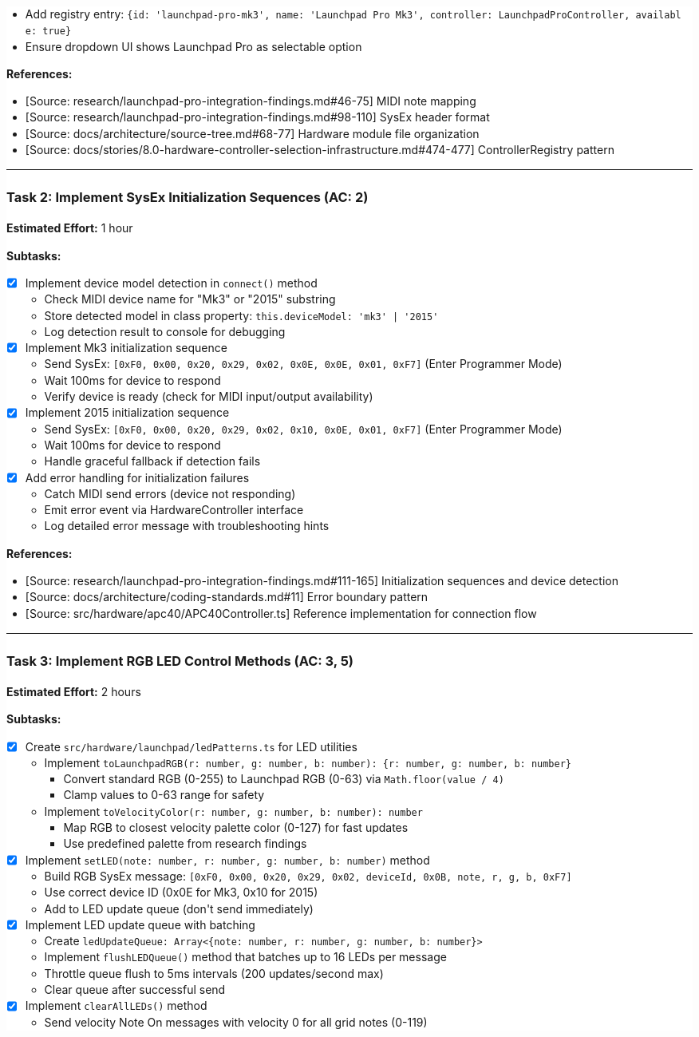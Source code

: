   - Add registry entry: `{id: 'launchpad-pro-mk3', name: 'Launchpad Pro Mk3', controller: LaunchpadProController, available: true}`
  - Ensure dropdown UI shows Launchpad Pro as selectable option

**References:**
- [Source: research/launchpad-pro-integration-findings.md#46-75] MIDI note mapping
- [Source: research/launchpad-pro-integration-findings.md#98-110] SysEx header format
- [Source: docs/architecture/source-tree.md#68-77] Hardware module file organization
- [Source: docs/stories/8.0-hardware-controller-selection-infrastructure.md#474-477] ControllerRegistry pattern

---

### Task 2: Implement SysEx Initialization Sequences (AC: 2)
**Estimated Effort:** 1 hour

**Subtasks:**
- [x] Implement device model detection in `connect()` method
  - Check MIDI device name for "Mk3" or "2015" substring
  - Store detected model in class property: `this.deviceModel: 'mk3' | '2015'`
  - Log detection result to console for debugging
- [x] Implement Mk3 initialization sequence
  - Send SysEx: `[0xF0, 0x00, 0x20, 0x29, 0x02, 0x0E, 0x0E, 0x01, 0xF7]` (Enter Programmer Mode)
  - Wait 100ms for device to respond
  - Verify device is ready (check for MIDI input/output availability)
- [x] Implement 2015 initialization sequence
  - Send SysEx: `[0xF0, 0x00, 0x20, 0x29, 0x02, 0x10, 0x0E, 0x01, 0xF7]` (Enter Programmer Mode)
  - Wait 100ms for device to respond
  - Handle graceful fallback if detection fails
- [x] Add error handling for initialization failures
  - Catch MIDI send errors (device not responding)
  - Emit error event via HardwareController interface
  - Log detailed error message with troubleshooting hints

**References:**
- [Source: research/launchpad-pro-integration-findings.md#111-165] Initialization sequences and device detection
- [Source: docs/architecture/coding-standards.md#11] Error boundary pattern
- [Source: src/hardware/apc40/APC40Controller.ts] Reference implementation for connection flow

---

### Task 3: Implement RGB LED Control Methods (AC: 3, 5)
**Estimated Effort:** 2 hours

**Subtasks:**
- [x] Create `src/hardware/launchpad/ledPatterns.ts` for LED utilities
  - Implement `toLaunchpadRGB(r: number, g: number, b: number): {r: number, g: number, b: number}`
    - Convert standard RGB (0-255) to Launchpad RGB (0-63) via `Math.floor(value / 4)`
    - Clamp values to 0-63 range for safety
  - Implement `toVelocityColor(r: number, g: number, b: number): number`
    - Map RGB to closest velocity palette color (0-127) for fast updates
    - Use predefined palette from research findings
- [x] Implement `setLED(note: number, r: number, g: number, b: number)` method
  - Build RGB SysEx message: `[0xF0, 0x00, 0x20, 0x29, 0x02, deviceId, 0x0B, note, r, g, b, 0xF7]`
  - Use correct device ID (0x0E for Mk3, 0x10 for 2015)
  - Add to LED update queue (don't send immediately)
- [x] Implement LED update queue with batching
  - Create `ledUpdateQueue: Array<{note: number, r: number, g: number, b: number}>`
  - Implement `flushLEDQueue()` method that batches up to 16 LEDs per message
  - Throttle queue flush to 5ms intervals (200 updates/second max)
  - Clear queue after successful send
- [x] Implement `clearAllLEDs()` method
  - Send velocity Note On messages with velocity 0 for all grid notes (0-119)